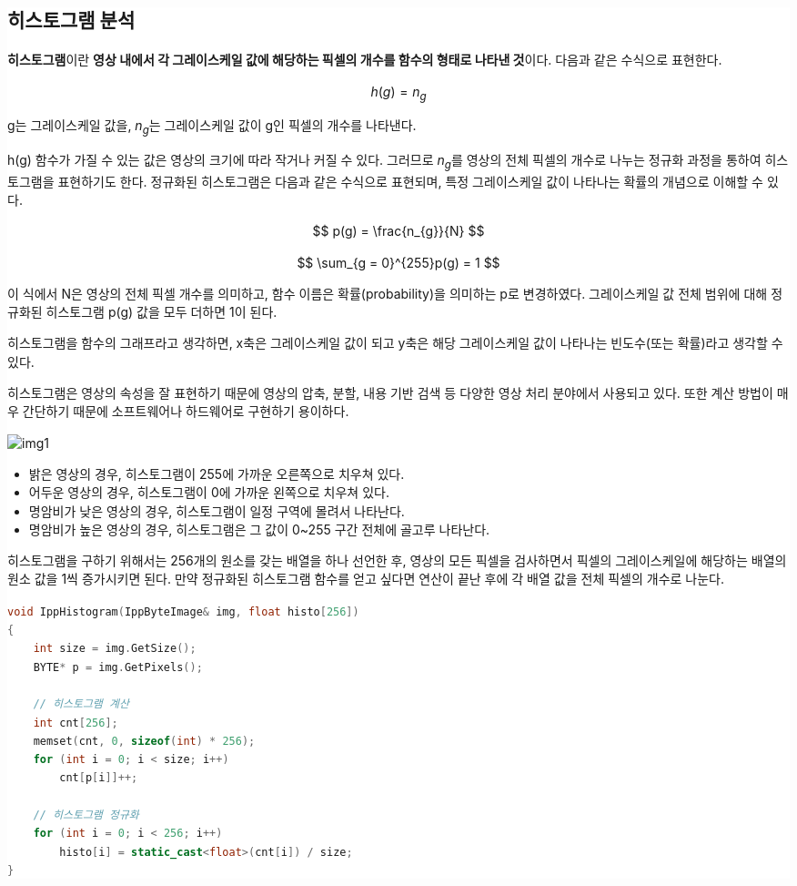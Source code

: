 ## **히스토그램 분석**

**히스토그램**이란 **영상 내에서 각 그레이스케일 값에 해당하는 픽셀의 개수를 함수의 형태로 나타낸 것**이다. 다음과 같은 수식으로 표현한다.

$$
h(g) = n _{g}
$$

g는 그레이스케일 값을, $n_g$는 그레이스케일 값이 g인 픽셀의 개수를 나타낸다.

h(g) 함수가 가질 수 있는 값은 영상의 크기에 따라 작거나 커질 수 있다. 그러므로 $n_g$를 영상의 전체 픽셀의 개수로 나누는 정규화 과정을 통하여 히스토그램을 표현하기도 한다. 정규화된 히스토그램은 다음과 같은 수식으로 표현되며, 특정 그레이스케일 값이 나타나는 확률의 개념으로 이해할 수 있다.

$$
p(g) = \frac{n_{g}}{N}
$$

$$
\sum_{g = 0}^{255}p(g) = 1
$$

이 식에서 N은 영상의 전체 픽셀 개수를 의미하고, 함수 이름은 확률(probability)을 의미하는 p로 변경하였다. 그레이스케일 값 전체 범위에 대해 정규화된 히스토그램 p(g) 값을 모두 더하면 1이 된다.

히스토그램을 함수의 그래프라고 생각하면, x축은 그레이스케일 값이 되고 y축은 해당 그레이스케일 값이 나타나는 빈도수(또는 확률)라고 생각할 수 있다.

히스토그램은 영상의 속성을 잘 표현하기 때문에 영상의 압축, 분할, 내용 기반 검색 등 다양한 영상 처리 분야에서 사용되고 있다. 또한 계산 방법이 매우 간단하기 때문에 소프트웨어나 하드웨어로 구현하기 용이하다.

![img1](https://github.com/ufolozie/ufolozie.github.io/assets/98166928/09479f2b-8b85-4539-80ef-28c474fad904)

- 밝은 영상의 경우, 히스토그램이 255에 가까운 오른쪽으로 치우쳐 있다.
- 어두운 영상의 경우, 히스토그램이 0에 가까운 왼쪽으로 치우쳐 있다.
- 명암비가 낮은 영상의 경우, 히스토그램이 일정 구역에 몰려서 나타난다.
- 명암비가 높은 영상의 경우, 히스토그램은 그 값이 0~255 구간 전체에 골고루 나타난다.

히스토그램을 구하기 위해서는 256개의 원소를 갖는 배열을 하나 선언한 후, 영상의 모든 픽셀을 검사하면서 픽셀의 그레이스케일에 해당하는 배열의 원소 값을 1씩 증가시키면 된다. 만약 정규화된 히스토그램 함수를 얻고 싶다면 연산이 끝난 후에 각 배열 값을 전체 픽셀의 개수로 나눈다.

```c++
void IppHistogram(IppByteImage& img, float histo[256])
{
    int size = img.GetSize();
    BYTE* p = img.GetPixels();

    // 히스토그램 계산
    int cnt[256];
    memset(cnt, 0, sizeof(int) * 256);
    for (int i = 0; i < size; i++)
        cnt[p[i]]++;

    // 히스토그램 정규화
    for (int i = 0; i < 256; i++)
        histo[i] = static_cast<float>(cnt[i]) / size;
}
```
